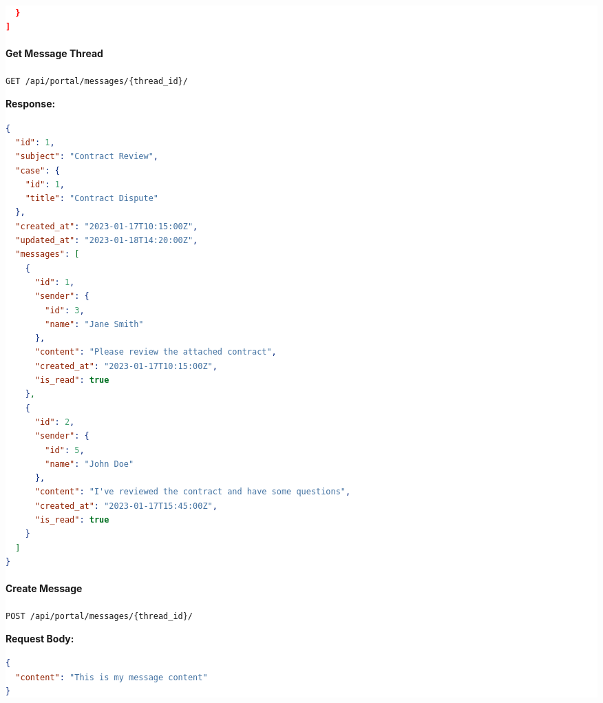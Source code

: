 ```json
  }
]
```

#### Get Message Thread

```
GET /api/portal/messages/{thread_id}/
```

**Response:**
```json
{
  "id": 1,
  "subject": "Contract Review",
  "case": {
    "id": 1,
    "title": "Contract Dispute"
  },
  "created_at": "2023-01-17T10:15:00Z",
  "updated_at": "2023-01-18T14:20:00Z",
  "messages": [
    {
      "id": 1,
      "sender": {
        "id": 3,
        "name": "Jane Smith"
      },
      "content": "Please review the attached contract",
      "created_at": "2023-01-17T10:15:00Z",
      "is_read": true
    },
    {
      "id": 2,
      "sender": {
        "id": 5,
        "name": "John Doe"
      },
      "content": "I've reviewed the contract and have some questions",
      "created_at": "2023-01-17T15:45:00Z",
      "is_read": true
    }
  ]
}
```

#### Create Message

```
POST /api/portal/messages/{thread_id}/
```

**Request Body:**
```json
{
  "content": "This is my message content"
}
```

